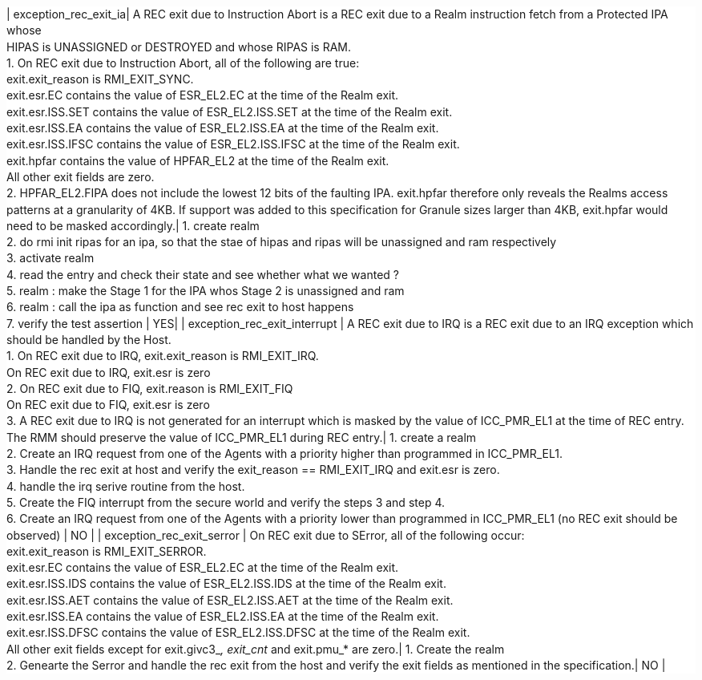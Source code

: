 | exception_rec_exit_ia| A REC exit due to Instruction Abort is a REC exit due to a Realm instruction fetch from a Protected IPA whose<br>HIPAS is UNASSIGNED or DESTROYED and whose RIPAS is RAM.<br>1. On REC exit due to Instruction Abort, all of the following are true:<br>         exit.exit_reason is RMI_EXIT_SYNC.<br>         exit.esr.EC contains the value of ESR_EL2.EC at the time of the Realm exit.<br>         exit.esr.ISS.SET contains the value of ESR_EL2.ISS.SET at the time of the Realm exit.<br>         exit.esr.ISS.EA contains the value of ESR_EL2.ISS.EA at the time of the Realm exit.<br>         exit.esr.ISS.IFSC contains the value of ESR_EL2.ISS.IFSC at the time of the Realm exit.<br>         exit.hpfar contains the value of HPFAR_EL2 at the time of the Realm exit.<br>         All other exit fields are zero.<br>2. HPFAR_EL2.FIPA does not include the lowest 12 bits of the faulting IPA. exit.hpfar therefore only reveals the Realms access patterns at a granularity of 4KB. If support was added to this specification for Granule sizes larger than 4KB, exit.hpfar would need to be masked accordingly.| 1. create realm<br>2. do rmi init ripas for an ipa, so that the stae of hipas and ripas will be unassigned and ram respectively<br>3. activate realm<br>4. read the entry and check their state and see whether what we wanted ?<br>5. realm : make the Stage 1 for the IPA whos Stage   2 is unassigned and ram<br>6. realm : call the ipa as function and see rec exit to host happens<br>7. verify the test assertion | YES|
| exception_rec_exit_interrupt | A REC exit due to IRQ is a REC exit due to an IRQ exception which should be handled by the Host.<br>1.    On REC exit due to IRQ, exit.exit_reason is RMI_EXIT_IRQ.<br>       On REC exit due to IRQ, exit.esr is zero<br>2.    On REC exit due to FIQ, exit.reason is RMI_EXIT_FIQ<br>       On REC exit due to FIQ, exit.esr is zero<br>3. A REC exit due to IRQ is not generated for an interrupt which is masked by the value of ICC_PMR_EL1 at the time of REC entry.<br>    The RMM should preserve the value of ICC_PMR_EL1 during REC entry.| 1. create a realm<br>2. Create an IRQ request from one of the Agents with a priority higher than programmed in ICC_PMR_EL1.<br>3. Handle the rec exit at host and verify the exit_reason == RMI_EXIT_IRQ and exit.esr is zero. <br>4. handle the irq serive routine from the host.<br>5. Create the FIQ interrupt from the secure world and verify the steps 3 and step 4.<br>6. Create an IRQ request from one of the Agents with a priority lower than programmed in ICC_PMR_EL1 (no REC exit should be observed) | NO |
| exception_rec_exit_serror | On REC exit due to SError, all of the following occur:<br> exit.exit_reason is RMI_EXIT_SERROR.<br>exit.esr.EC contains the value of ESR_EL2.EC at the time of the Realm exit.<br>exit.esr.ISS.IDS contains the value of ESR_EL2.ISS.IDS at the time of the Realm exit.<br>exit.esr.ISS.AET contains the value of ESR_EL2.ISS.AET at the time of the Realm exit.<br>exit.esr.ISS.EA contains the value of ESR_EL2.ISS.EA at the time of the Realm exit.<br>exit.esr.ISS.DFSC contains the value of ESR_EL2.ISS.DFSC at the time of the Realm exit.<br>All other exit fields except for exit.givc3_*, exit_cnt* and exit.pmu_* are zero.| 1. Create the realm<br>2. Genearte the Serror and handle the rec exit from the host and verify the exit fields as mentioned in the specification.| NO |